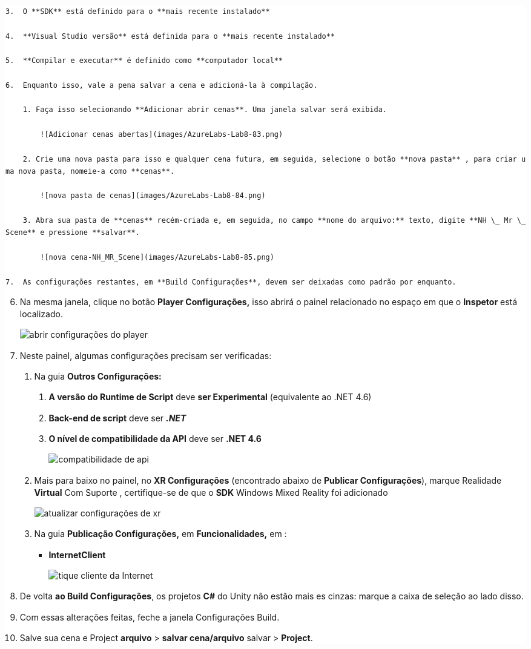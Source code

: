     3.  O **SDK** está definido para o **mais recente instalado**

    4.  **Visual Studio versão** está definida para o **mais recente instalado**

    5.  **Compilar e executar** é definido como **computador local**

    6.  Enquanto isso, vale a pena salvar a cena e adicioná-la à compilação.

        1. Faça isso selecionando **Adicionar abrir cenas**. Uma janela salvar será exibida.

            ![Adicionar cenas abertas](images/AzureLabs-Lab8-83.png)

        2. Crie uma nova pasta para isso e qualquer cena futura, em seguida, selecione o botão **nova pasta** , para criar uma nova pasta, nomeie-a como **cenas**.

            ![nova pasta de cenas](images/AzureLabs-Lab8-84.png)

        3. Abra sua pasta de **cenas** recém-criada e, em seguida, no campo **nome do arquivo:** texto, digite **NH \_ Mr \_ Scene** e pressione **salvar**.

            ![nova cena-NH_MR_Scene](images/AzureLabs-Lab8-85.png)

    7.  As configurações restantes, em **Build Configurações**, devem ser deixadas como padrão por enquanto.

6.  Na mesma janela, clique no botão **Player Configurações,** isso abrirá o painel relacionado no espaço em que o **Inspetor** está localizado.    

    ![abrir configurações do player](images/AzureLabs-Lab8-86.png)

7.  Neste painel, algumas configurações precisam ser verificadas:

    1.  Na guia **Outros Configurações:**

        1.  **A versão do Runtime de Script** deve **ser Experimental** (equivalente ao .NET 4.6)
        2.  **Back-end de script** deve ser **_.NET_**
        3.  **O nível de compatibilidade da API** deve ser **.NET 4.6**

            ![compatibilidade de api](images/AzureLabs-Lab8-87.png)

    2.  Mais para baixo no painel, no **XR Configurações** (encontrado abaixo de **Publicar Configurações**), marque Realidade **Virtual** Com Suporte , certifique-se de que o **SDK** Windows Mixed Reality foi adicionado

        ![atualizar configurações de xr](images/AzureLabs-Lab8-88.png)        

    3.  Na guia **Publicação Configurações,** em **Funcionalidades,** em :

        - **InternetClient**           

            ![tique cliente da Internet](images/AzureLabs-Lab8-89.png)

8.  De volta **ao Build Configurações**, os projetos **C#** do Unity não estão mais es cinzas: marque a caixa de seleção ao lado disso.

9.  Com essas alterações feitas, feche a janela Configurações Build.

10. Salve sua cena e Project **arquivo**  >  **salvar cena/arquivo** salvar  >  **Project**.
